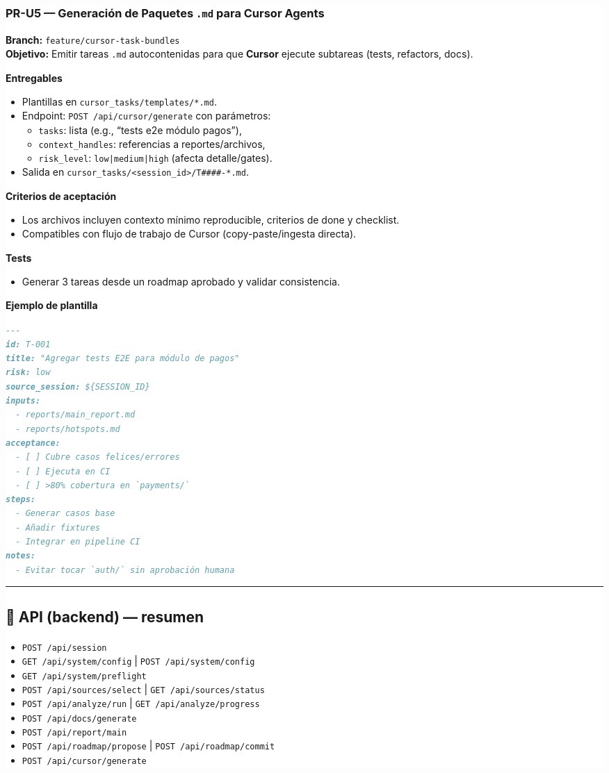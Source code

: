 ### PR-U5 — Generación de Paquetes `.md` para Cursor Agents
**Branch:** `feature/cursor-task-bundles`  
**Objetivo:** Emitir tareas `.md` autocontenidas para que **Cursor** ejecute subtareas (tests, refactors, docs).

**Entregables**
- Plantillas en `cursor_tasks/templates/*.md`.
- Endpoint: `POST /api/cursor/generate` con parámetros:
  - `tasks`: lista (e.g., “tests e2e módulo pagos”),
  - `context_handles`: referencias a reportes/archivos,
  - `risk_level`: `low|medium|high` (afecta detalle/gates).
- Salida en `cursor_tasks/<session_id>/T####-*.md`.

**Criterios de aceptación**
- Los archivos incluyen contexto mínimo reproducible, criterios de done y checklist.
- Compatibles con flujo de trabajo de Cursor (copy-paste/ingesta directa).

**Tests**
- Generar 3 tareas desde un roadmap aprobado y validar consistencia.

**Ejemplo de plantilla**
```md
---
id: T-001
title: "Agregar tests E2E para módulo de pagos"
risk: low
source_session: ${SESSION_ID}
inputs:
  - reports/main_report.md
  - reports/hotspots.md
acceptance:
  - [ ] Cubre casos felices/errores
  - [ ] Ejecuta en CI
  - [ ] >80% cobertura en `payments/`
steps:
  - Generar casos base
  - Añadir fixtures
  - Integrar en pipeline CI
notes:
  - Evitar tocar `auth/` sin aprobación humana
```

---

## 🔌 API (backend) — resumen

* `POST /api/session`
* `GET /api/system/config` | `POST /api/system/config`
* `GET /api/system/preflight`
* `POST /api/sources/select` | `GET /api/sources/status`
* `POST /api/analyze/run` | `GET /api/analyze/progress`
* `POST /api/docs/generate`
* `POST /api/report/main`
* `POST /api/roadmap/propose` | `POST /api/roadmap/commit`
* `POST /api/cursor/generate`
